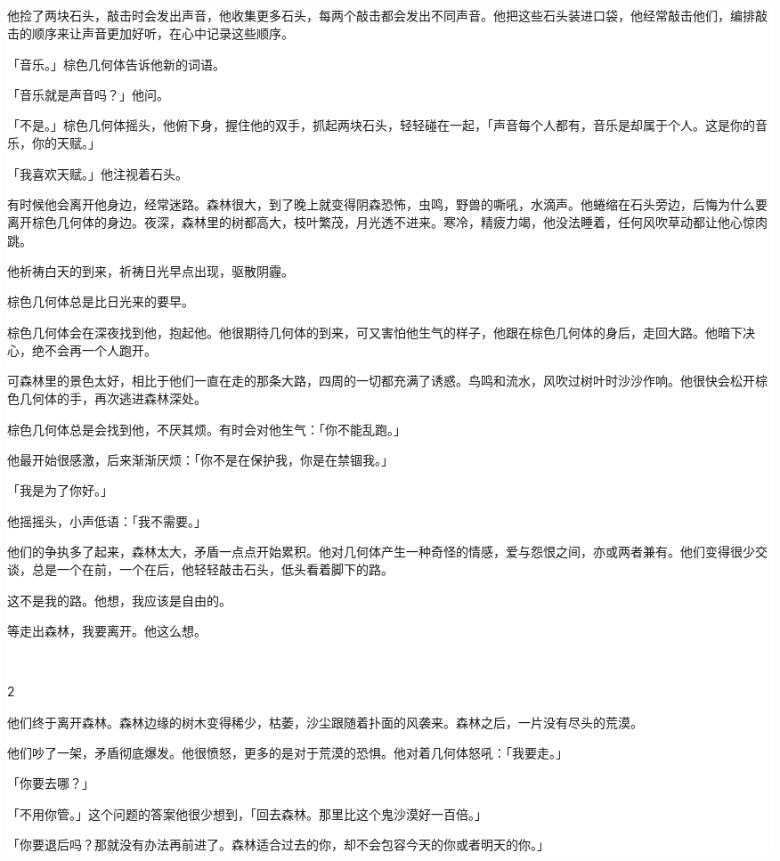 
他捡了两块石头，敲击时会发出声音，他收集更多石头，每两个敲击都会发出不同声音。他把这些石头装进口袋，他经常敲击他们，编排敲击的顺序来让声音更加好听，在心中记录这些顺序。


「音乐。」棕色几何体告诉他新的词语。


「音乐就是声音吗？」他问。


「不是。」棕色几何体摇头，他俯下身，握住他的双手，抓起两块石头，轻轻碰在一起，「声音每个人都有，音乐是却属于个人。这是你的音乐，你的天赋。」


「我喜欢天赋。」他注视着石头。


有时候他会离开他身边，经常迷路。森林很大，到了晚上就变得阴森恐怖，虫鸣，野兽的嘶吼，水滴声。他蜷缩在石头旁边，后悔为什么要离开棕色几何体的身边。夜深，森林里的树都高大，枝叶繁茂，月光透不进来。寒冷，精疲力竭，他没法睡着，任何风吹草动都让他心惊肉跳。


他祈祷白天的到来，祈祷日光早点出现，驱散阴霾。


棕色几何体总是比日光来的要早。


棕色几何体会在深夜找到他，抱起他。他很期待几何体的到来，可又害怕他生气的样子，他跟在棕色几何体的身后，走回大路。他暗下决心，绝不会再一个人跑开。


可森林里的景色太好，相比于他们一直在走的那条大路，四周的一切都充满了诱惑。鸟鸣和流水，风吹过树叶时沙沙作响。他很快会松开棕色几何体的手，再次逃进森林深处。


棕色几何体总是会找到他，不厌其烦。有时会对他生气：「你不能乱跑。」


他最开始很感激，后来渐渐厌烦：「你不是在保护我，你是在禁锢我。」


「我是为了你好。」


他摇摇头，小声低语：「我不需要。」


他们的争执多了起来，森林太大，矛盾一点点开始累积。他对几何体产生一种奇怪的情感，爱与怨恨之间，亦或两者兼有。他们变得很少交谈，总是一个在前，一个在后，他轻轻敲击石头，低头看着脚下的路。


这不是我的路。他想，我应该是自由的。


等走出森林，我要离开。他这么想。


 


2


他们终于离开森林。森林边缘的树木变得稀少，枯萎，沙尘跟随着扑面的风袭来。森林之后，一片没有尽头的荒漠。


他们吵了一架，矛盾彻底爆发。他很愤怒，更多的是对于荒漠的恐惧。他对着几何体怒吼：「我要走。」


「你要去哪？」


「不用你管。」这个问题的答案他很少想到，「回去森林。那里比这个鬼沙漠好一百倍。」


「你要退后吗？那就没有办法再前进了。森林适合过去的你，却不会包容今天的你或者明天的你。」
